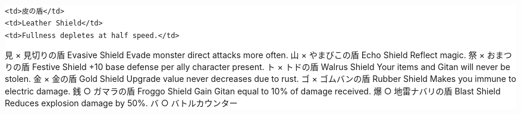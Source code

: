     <td>皮の盾</td>
    <td>Leather Shield</td>
    <td>Fullness depletes at half speed.</td>
  </tr>
  <tr>
    <td class="highlightLightblue">見</td>
    <td>×</td>
    <td>見切りの盾</td>
    <td>Evasive Shield</td>
    <td>Evade monster direct attacks more often.</td>
  </tr>
  <tr>
    <td class="highlightLightblue">山</td>
    <td>×</td>
    <td>やまびこの盾</td>
    <td>Echo Shield</td>
    <td>Reflect magic.</td>
  </tr>
  <tr>
    <td class="highlightLightblue">祭</td>
    <td>×</td>
    <td>おまつりの盾</td>
    <td>Festive Shield</td>
    <td>+10 base defense per ally character present.</td>
  </tr>
  <tr>
    <td class="highlightLightblue">ト</td>
    <td>×</td>
    <td>トドの盾</td>
    <td>Walrus Shield</td>
    <td>Your items and Gitan will never be stolen.</td>
  </tr>
  <tr>
    <td class="highlightLightblue">金</td>
    <td>×</td>
    <td>金の盾</td>
    <td>Gold Shield</td>
    <td>Upgrade value never decreases due to rust.</td>
  </tr>
  <tr>
    <td class="highlightLightblue">ゴ</td>
    <td>×</td>
    <td>ゴムバンの盾</td>
    <td>Rubber Shield</td>
    <td>Makes you immune to electric damage.</td>
  </tr>
  <tr>
    <td class="highlightLightblue">銭</td>
    <td>○</td>
    <td>ガマラの盾</td>
    <td>Froggo Shield</td>
    <td>Gain Gitan equal to 10% of damage received.</td>
  </tr>
  <tr>
    <td class="highlightLightblue">爆</td>
    <td>○</td>
    <td>地雷ナバリの盾</td>
    <td>Blast Shield</td>
    <td>Reduces explosion damage by 50%.</td>
  </tr>
  <tr>
    <td class="highlightLightblue">バ</td>
    <td>○</td>
    <td>バトルカウンター</td>